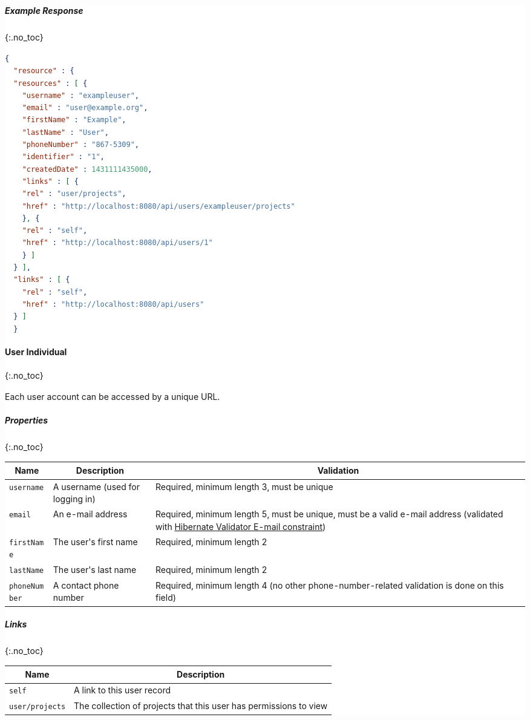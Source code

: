 ##### Example Response
{:.no_toc}

```json
{
  "resource" : {
  "resources" : [ {
    "username" : "exampleuser",
    "email" : "user@example.org",
    "firstName" : "Example",
    "lastName" : "User",
    "phoneNumber" : "867-5309",
    "identifier" : "1",
    "createdDate" : 1431111435000,
    "links" : [ {
    "rel" : "user/projects",
    "href" : "http://localhost:8080/api/users/exampleuser/projects"
    }, {
    "rel" : "self",
    "href" : "http://localhost:8080/api/users/1"
    } ]
  } ],
  "links" : [ {
    "rel" : "self",
    "href" : "http://localhost:8080/api/users"
  } ]
  }
```

#### User Individual
{:.no_toc}

Each user account can be accessed by a unique URL.

##### Properties
{:.no_toc}

| Name      | Description            | Validation                                                                                                                 |
|---------------|----------------------------------|------------------------------------------------------------------------------------------------------------------------------------------------------------------------------------------------------------------------------------------|
| `username`  | A username (used for logging in) | Required, minimum length 3, must be unique                                                                                                 |
| `email`     | An e-mail address        | Required, minimum length 5, must be unique, must be a valid e-mail address (validated with [Hibernate Validator E-mail constraint](http://docs.jboss.org/hibernate/validator/5.1/reference/en-US/html_single/#table-custom-constraints)) |
| `firstName`   | The user's first name      | Required, minimum length 2                                                                                                         |
| `lastName`  | The user's last name       | Required, minimum length 2                                                                                                         |
| `phoneNumber` | A contact phone number       | Required, minimum length 4 (no other phone-number-related validation is done on this field)                                                                        |

##### Links
{:.no_toc}

| Name | Description |
|------|-------------|
| `self` | A link to this user record |
| `user/projects` | The collection of projects that this user has permissions to view |
